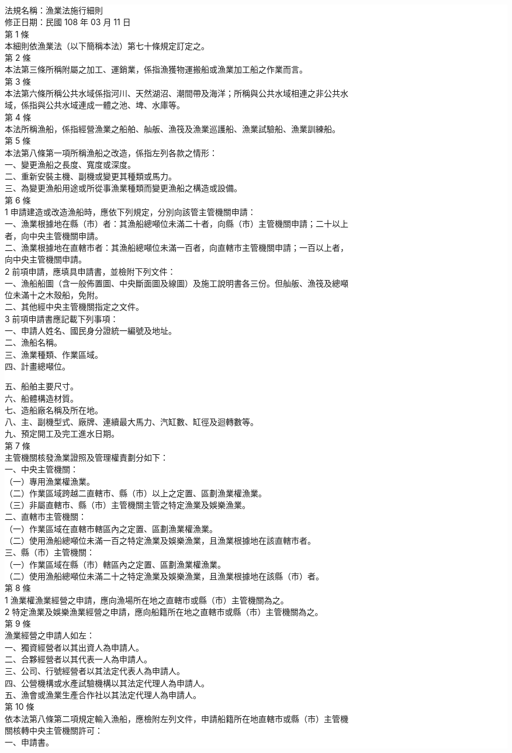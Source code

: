 法規名稱：漁業法施行細則  
修正日期：民國 108 年 03 月 11 日  
第 1 條  
本細則依漁業法（以下簡稱本法）第七十條規定訂定之。  
第 2 條  
本法第三條所稱附屬之加工、運銷業，係指漁獲物運搬船或漁業加工船之作業而言。  
第 3 條  
本法第六條所稱公共水域係指河川、天然湖沼、潮間帶及海洋；所稱與公共水域相連之非公共水  
域，係指與公共水域連成一體之池、埤、水庫等。  
第 4 條  
本法所稱漁船，係指經營漁業之船舶、舢舨、漁筏及漁業巡護船、漁業試驗船、漁業訓練船。  
第 5 條  
本法第八條第一項所稱漁船之改造，係指左列各款之情形：  
一、變更漁船之長度、寬度或深度。  
二、重新安裝主機、副機或變更其種類或馬力。  
三、為變更漁船用途或所從事漁業種類而變更漁船之構造或設備。  
第 6 條  
1 申請建造或改造漁船時，應依下列規定，分別向該管主管機關申請：  
一、漁業根據地在縣（市）者：其漁船總噸位未滿二十者，向縣（市）主管機關申請；二十以上  
者，向中央主管機關申請。  
二、漁業根據地在直轄市者：其漁船總噸位未滿一百者，向直轄市主管機關申請；一百以上者，  
向中央主管機關申請。  
2 前項申請，應填具申請書，並檢附下列文件：  
一、漁船船圖（含一般佈置圖、中央斷面圖及線圖）及施工說明書各三份。但舢舨、漁筏及總噸  
位未滿十之木殼船，免附。  
二、其他經中央主管機關指定之文件。  
3 前項申請書應記載下列事項：  
一、申請人姓名、國民身分證統一編號及地址。  
二、漁船名稱。  
三、漁業種類、作業區域。  
四、計畫總噸位。  


五、船舶主要尺寸。  
六、船體構造材質。  
七、造船廠名稱及所在地。  
八、主、副機型式、廠牌、連續最大馬力、汽缸數、缸徑及迴轉數等。  
九、預定開工及完工進水日期。  
第 7 條  
主管機關核發漁業證照及管理權責劃分如下：  
一、中央主管機關：  
（一）專用漁業權漁業。  
（二）作業區域跨越二直轄市、縣（市）以上之定置、區劃漁業權漁業。  
（三）非屬直轄市、縣（市）主管機關主管之特定漁業及娛樂漁業。  
二、直轄市主管機關：  
（一）作業區域在直轄市轄區內之定置、區劃漁業權漁業。  
（二）使用漁船總噸位未滿一百之特定漁業及娛樂漁業，且漁業根據地在該直轄市者。  
三、縣（市）主管機關：  
（一）作業區域在縣（市）轄區內之定置、區劃漁業權漁業。  
（二）使用漁船總噸位未滿二十之特定漁業及娛樂漁業，且漁業根據地在該縣（市）者。  
第 8 條  
1 漁業權漁業經營之申請，應向漁場所在地之直轄市或縣（市）主管機關為之。  
2 特定漁業及娛樂漁業經營之申請，應向船籍所在地之直轄市或縣（市）主管機關為之。  
第 9 條  
漁業經營之申請人如左：  
一、獨資經營者以其出資人為申請人。  
二、合夥經營者以其代表一人為申請人。  
三、公司、行號經營者以其法定代表人為申請人。  
四、公營機構或水產試驗機構以其法定代理人為申請人。  
五、漁會或漁業生產合作社以其法定代理人為申請人。  
第 10 條  
依本法第八條第二項規定輸入漁船，應檢附左列文件，申請船籍所在地直轄市或縣（市）主管機  
關核轉中央主管機關許可：  
一、申請書。  